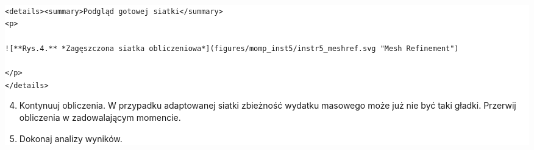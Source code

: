 
	<details><summary>Podgląd gotowej siatki</summary>
	<p>

	![**Rys.4.** *Zagęszczona siatka obliczeniowa*](figures/momp_inst5/instr5_meshref.svg "Mesh Refinement")

	</p>
	</details>

4. Kontynuuj obliczenia. W przypadku adaptowanej siatki zbieżność wydatku masowego może już nie być taki gładki. Przerwij obliczenia w zadowalającym momencie.

5.	Dokonaj analizy wyników.





